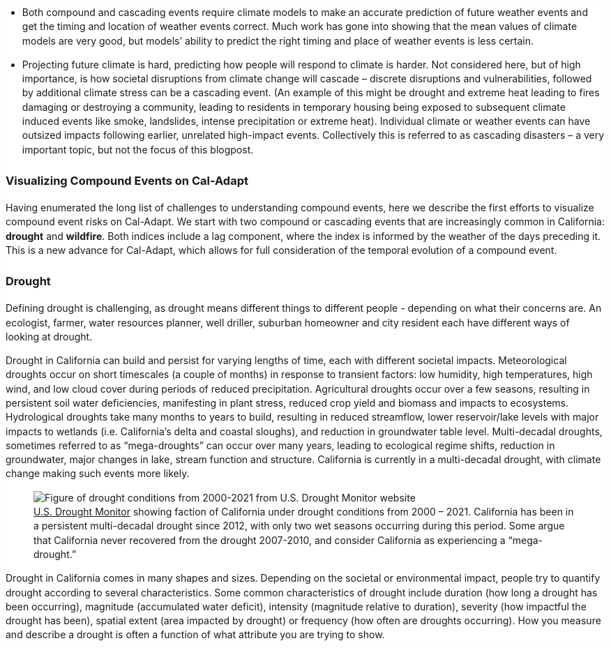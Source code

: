 + Both compound and cascading events require climate models to make an accurate prediction of future weather events and get the timing and location of weather events correct.  Much work has gone into showing that the mean values of climate models are very good, but models’ ability to predict the right timing and place of weather events is less certain.

+ Projecting future climate is hard, predicting how people will respond to climate is harder.  Not considered here, but of high importance, is how societal disruptions from climate change will cascade – discrete disruptions and vulnerabilities, followed by additional climate stress can be a cascading event.  (An example of this might be drought and extreme heat leading to fires damaging or destroying a community, leading to residents in temporary housing being exposed to subsequent climate induced events like smoke, landslides, intense precipitation or extreme heat).  Individual climate or weather events can have outsized impacts following earlier, unrelated high-impact events.  Collectively this is referred to as cascading disasters – a very important topic, but not the focus of this blogpost.


### Visualizing Compound Events on Cal-Adapt

Having enumerated the long list of challenges to understanding compound events, here we describe the first efforts to visualize compound event risks on Cal-Adapt.  We start with two compound or cascading events that are increasingly common in California: **drought** and **wildfire**.  Both indices include a lag component, where the index is informed by the weather of the days preceding it.  This is a new advance for Cal-Adapt, which allows for full consideration of the temporal evolution of a compound event.

### Drought

Defining drought is challenging, as drought means different things to different people - depending on what their concerns are.  An ecologist, farmer, water resources planner, well driller, suburban homeowner and city resident each have different ways of looking at drought.

Drought in California can build and persist for varying lengths of time, each with different societal impacts.  Meteorological droughts occur on short timescales (a couple of months) in response to transient factors: low humidity, high temperatures, high wind, and low cloud cover during periods of reduced precipitation.  Agricultural droughts occur over a few seasons, resulting in persistent soil water deficiencies, manifesting in plant stress, reduced crop yield and biomass and impacts to ecosystems.  Hydrological droughts take many months to years to build, resulting in reduced streamflow, lower reservoir/lake levels with major impacts to wetlands (i.e. California’s delta and coastal sloughs), and reduction in groundwater table level.  Multi-decadal droughts, sometimes referred to as “mega-droughts” can occur over many years, leading to ecological regime shifts, reduction in groundwater, major changes in lake, stream function and structure.  California is currently in a multi-decadal drought, with climate change making such events more likely.

<figure class="image">
  <img src="/img/blog/drought_monitor.png" alt="Figure of drought conditions from 2000-2021 from U.S. Drought Monitor website">
  <figcaption><a href="https://www.drought.gov/states/california" target="_blank">U.S. Drought Monitor</a> showing faction of California under drought conditions from 2000 – 2021.  California has been in a persistent multi-decadal drought since 2012, with only two wet seasons occurring during this period.  Some argue that California never recovered from the drought 2007-2010, and consider California as experiencing a “mega-drought.”</figcaption>
</figure>

Drought in California comes in many shapes and sizes.  Depending on the societal or environmental impact, people try to quantify drought according to several characteristics.  Some common characteristics of drought include duration (how long a drought has been occurring), magnitude (accumulated water deficit), intensity (magnitude relative to duration), severity (how impactful the drought has been), spatial extent (area impacted by drought) or frequency (how often are droughts occurring).  How you measure and describe a drought is often a function of what attribute you are trying to show.
